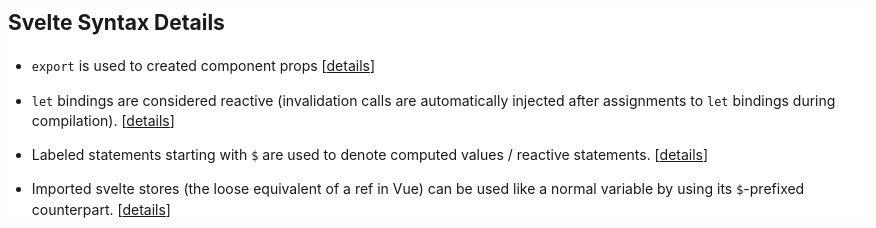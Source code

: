 ## Svelte Syntax Details

- `export` is used to created component props [[details](https://svelte.dev/docs#1_export_creates_a_component_prop)]

- `let` bindings are considered reactive (invalidation calls are automatically injected after assignments to `let` bindings during compilation). [[details](https://svelte.dev/docs#2_Assignments_are_reactive)]

- Labeled statements starting with `$` are used to denote computed values / reactive statements. [[details](https://svelte.dev/docs#3_$_marks_a_statement_as_reactive)]

- Imported svelte stores (the loose equivalent of a ref in Vue) can be used like a normal variable by using its `$`-prefixed counterpart. [[details](https://svelte.dev/docs#4_Prefix_stores_with_$_to_access_their_values)]
